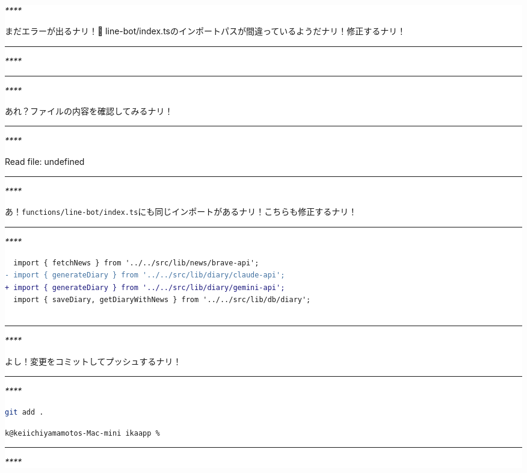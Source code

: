 
_****_

まだエラーが出るナリ！🤔 line-bot/index.tsのインポートパスが間違っているようだナリ！修正するナリ！

---

_****_



---

_****_

あれ？ファイルの内容を確認してみるナリ！

---

_****_

Read file: undefined

---

_****_

あ！`functions/line-bot/index.ts`にも同じインポートがあるナリ！こちらも修正するナリ！

---

_****_

```diff
  import { fetchNews } from '../../src/lib/news/brave-api';
- import { generateDiary } from '../../src/lib/diary/claude-api';
+ import { generateDiary } from '../../src/lib/diary/gemini-api';
  import { saveDiary, getDiaryWithNews } from '../../src/lib/db/diary';
  
```

---

_****_

よし！変更をコミットしてプッシュするナリ！

---

_****_

```bash
git add .
```

```
k@keiichiyamamotos-Mac-mini ikaapp % 

```

---

_****_
